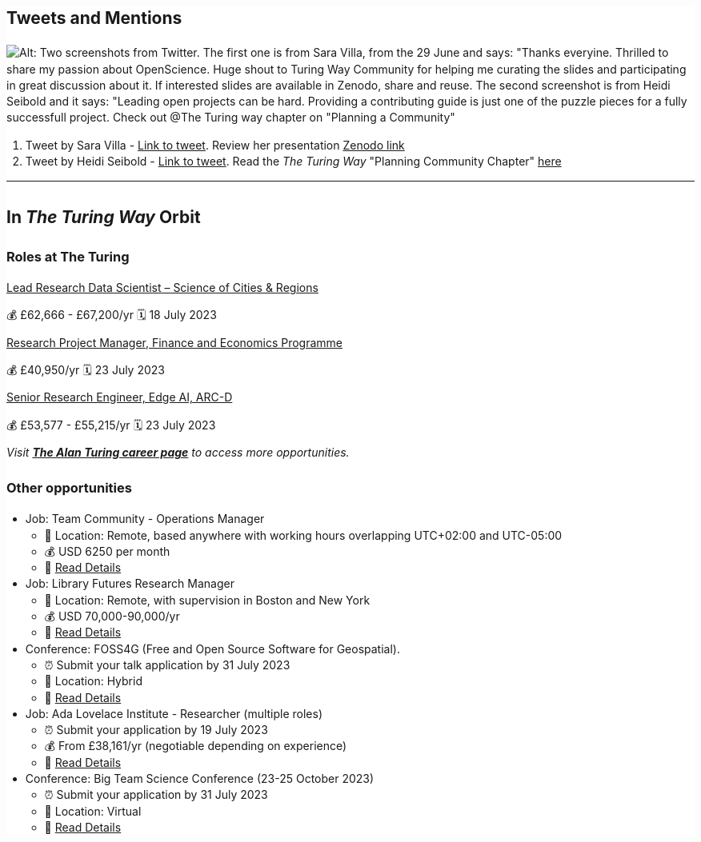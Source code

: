 
## Tweets and Mentions

![Alt: Two screenshots from Twitter. The first one is from Sara Villa, from the 29 June and says: "Thanks everyine. Thrilled to share my passion about OpenScience. Huge shout to Turing Way Community for helping me curating the slides and participating in great discussion about it. If interested slides are available in Zenodo, share and reuse. The second screenshot is from Heidi Seibold and it says: "Leading open projects can be hard. Providing a contributing guide is just one of the puzzle pieces for a fully successfull project. Check out @The Turing way chapter on "Planning a Community"](https://hackmd.io/_uploads/B1JDg3EY3.png)


1. Tweet by Sara Villa - [Link to tweet](https://twitter.com/villascience/status/1674355989703794688?s=46&t=vitdcmhER54VR-KZ-6Re5A). 
Review her presentation [Zenodo link](https://zenodo.org/record/8094608) 
2. Tweet by Heidi Seibold - [Link to tweet](https://twitter.com/heidibaya/status/1674396637085433856?s=46&t=vitdcmhER54VR-KZ-6Re5A). 
Read the *The Turing Way* "Planning Community Chapter" [here](https://the-turing-way.netlify.app/collaboration/new-community/new-community-guide.html)



---

## In *The Turing Way* Orbit

### Roles at The Turing 
[Lead Research Data Scientist – Science of Cities & Regions](https://cezanneondemand.intervieweb.it/turing/jobs/lead-research-data-scientist-science-of-cities-regions-34159/en/)

💰 £62,666 - £67,200/yr
🗓️ 18 July 2023

[Research Project Manager, Finance and Economics Programme](https://cezanneondemand.intervieweb.it/turing/jobs/research-project-manager-finance-and-economics-programme-34255/en/)

💰 £40,950/yr
🗓️ 23 July 2023

[Senior Research Engineer, Edge AI, ARC-D](https://cezanneondemand.intervieweb.it/turing/jobs/senior-research-engineer-edge-ai-arcd-34259/en/)

💰 £53,577 - £55,215/yr 
🗓️ 23 July 2023

*Visit **[The Alan Turing career page](https://cezanneondemand.intervieweb.it/turing/en/career#vacancies)** to access more opportunities.* 

### Other opportunities

- Job: Team Community - Operations Manager
    - 📍 Location: Remote, based anywhere with working hours overlapping UTC+02:00 and UTC-05:00
    - 💰 USD 6250 per month 
    - 🔗 [Read Details](https://www.digitalrights.community/blog/we-are-looking-for-an-operations-manager)
- Job: Library Futures Research Manager
    - 📍 Location: Remote, with supervision in Boston and New York
    - 💰 USD 70,000-90,000/yr
    - 🔗 [Read Details](https://www.libraryfutures.net/opportunities)
- Conference: FOSS4G (Free and Open Source Software for Geospatial).
    - ⏰ Submit your talk application by 31 July 2023
    - 📍 Location: Hybrid
    - 🔗 [Read Details](https://uk.osgeo.org/foss4guklocal2023/)
- Job: Ada Lovelace Institute - Researcher (multiple roles)
    - ⏰ Submit your application by 19 July 2023
    - 💰 From £38,161/yr (negotiable depending on experience)
    - 🔗 [Read Details](https://www.adalovelaceinstitute.org/job/researchers-june-2023/)
- Conference: Big Team Science Conference (23-25 October 2023) 
    - ⏰ Submit your application by 31 July 2023
    - 📍 Location: Virtual
    - 🔗 [Read Details](https://bigteamscienceconference.github.io/)
